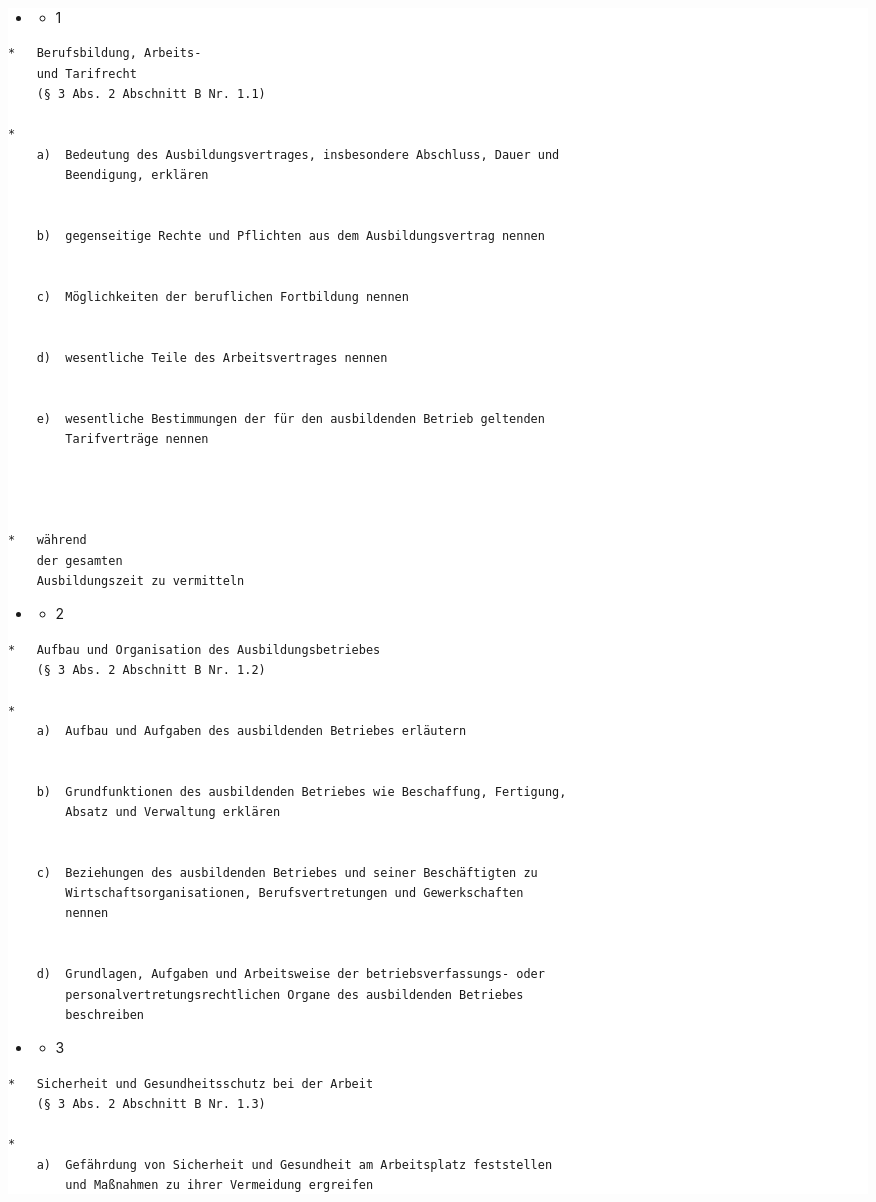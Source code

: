 
*    *   1

    *   Berufsbildung, Arbeits-
        und Tarifrecht
        (§ 3 Abs. 2 Abschnitt B Nr. 1.1)

    *
        a)  Bedeutung des Ausbildungsvertrages, insbesondere Abschluss, Dauer und
            Beendigung, erklären


        b)  gegenseitige Rechte und Pflichten aus dem Ausbildungsvertrag nennen


        c)  Möglichkeiten der beruflichen Fortbildung nennen


        d)  wesentliche Teile des Arbeitsvertrages nennen


        e)  wesentliche Bestimmungen der für den ausbildenden Betrieb geltenden
            Tarifverträge nennen




    *   während
        der gesamten
        Ausbildungszeit zu vermitteln


*    *   2

    *   Aufbau und Organisation des Ausbildungsbetriebes
        (§ 3 Abs. 2 Abschnitt B Nr. 1.2)

    *
        a)  Aufbau und Aufgaben des ausbildenden Betriebes erläutern


        b)  Grundfunktionen des ausbildenden Betriebes wie Beschaffung, Fertigung,
            Absatz und Verwaltung erklären


        c)  Beziehungen des ausbildenden Betriebes und seiner Beschäftigten zu
            Wirtschaftsorganisationen, Berufsvertretungen und Gewerkschaften
            nennen


        d)  Grundlagen, Aufgaben und Arbeitsweise der betriebsverfassungs- oder
            personalvertretungsrechtlichen Organe des ausbildenden Betriebes
            beschreiben





*    *   3

    *   Sicherheit und Gesundheitsschutz bei der Arbeit
        (§ 3 Abs. 2 Abschnitt B Nr. 1.3)

    *
        a)  Gefährdung von Sicherheit und Gesundheit am Arbeitsplatz feststellen
            und Maßnahmen zu ihrer Vermeidung ergreifen

